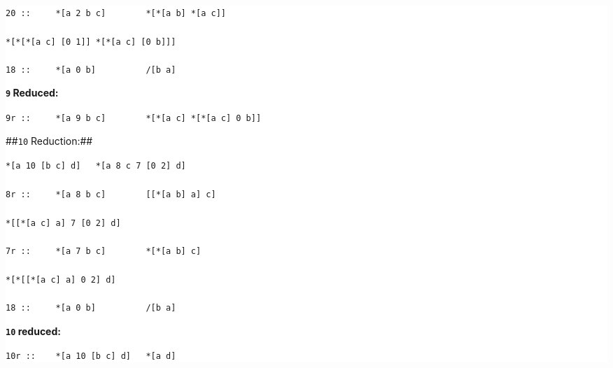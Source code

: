     20 ::     *[a 2 b c]        *[*[a b] *[a c]]
    
    *[*[*[a c] [0 1]] *[*[a c] [0 b]]]
    
    18 ::     *[a 0 b]          /[b a]
    
**`9` Reduced:**    

    9r ::     *[a 9 b c]        *[*[a c] *[*[a c] 0 b]] 
    

##`10` Reduction:##

	*[a 10 [b c] d]   *[a 8 c 7 [0 2] d]
	
	8r ::     *[a 8 b c]        [[*[a b] a] c]

	*[[*[a c] a] 7 [0 2] d]
	
	7r ::     *[a 7 b c]        *[*[a b] c]

	*[*[[*[a c] a] 0 2] d]
	
	18 ::     *[a 0 b]          /[b a]

**`10` reduced:**

	10r ::    *[a 10 [b c] d]   *[a d]



